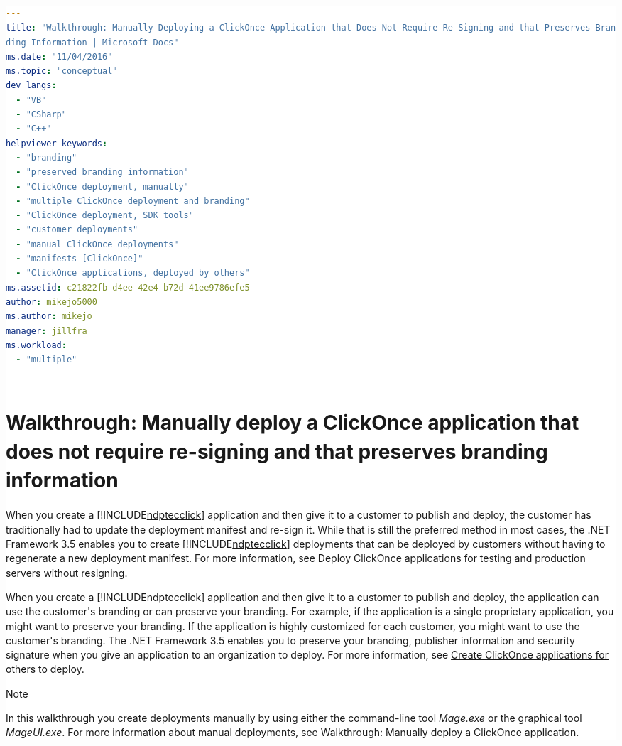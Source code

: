 ```yaml
---
title: "Walkthrough: Manually Deploying a ClickOnce Application that Does Not Require Re-Signing and that Preserves Branding Information | Microsoft Docs"
ms.date: "11/04/2016"
ms.topic: "conceptual"
dev_langs:
  - "VB"
  - "CSharp"
  - "C++"
helpviewer_keywords:
  - "branding"
  - "preserved branding information"
  - "ClickOnce deployment, manually"
  - "multiple ClickOnce deployment and branding"
  - "ClickOnce deployment, SDK tools"
  - "customer deployments"
  - "manual ClickOnce deployments"
  - "manifests [ClickOnce]"
  - "ClickOnce applications, deployed by others"
ms.assetid: c21822fb-d4ee-42e4-b72d-41ee9786efe5
author: mikejo5000
ms.author: mikejo
manager: jillfra
ms.workload:
  - "multiple"
---
```

# Walkthrough: Manually deploy a ClickOnce application that does not require re-signing and that preserves branding information
When you create a [!INCLUDE[ndptecclick](../deployment/includes/ndptecclick_md.md)] application and then give it to a customer to publish and deploy, the customer has traditionally had to update the deployment manifest and re-sign it. While that is still the preferred method in most cases, the .NET Framework 3.5 enables you to create [!INCLUDE[ndptecclick](../deployment/includes/ndptecclick_md.md)] deployments that can be deployed by customers without having to regenerate a new deployment manifest. For more information, see [Deploy ClickOnce applications for testing and production servers without resigning](../deployment/deploying-clickonce-applications-for-testing-and-production-without-resigning.md).

 When you create a [!INCLUDE[ndptecclick](../deployment/includes/ndptecclick_md.md)] application and then give it to a customer to publish and deploy, the application can use the customer's branding or can preserve your branding. For example, if the application is a single proprietary application, you might want to preserve your branding. If the application is highly customized for each customer, you might want to use the customer's branding. The .NET Framework 3.5 enables you to preserve your branding, publisher information and security signature when you give an application to an organization to deploy. For more information, see [Create ClickOnce applications for others to deploy](../deployment/creating-clickonce-applications-for-others-to-deploy.md).

> [!NOTE]
>  In this walkthrough you create deployments manually by using either the command-line tool *Mage.exe* or the graphical tool *MageUI.exe*. For more information about manual deployments, see [Walkthrough: Manually deploy a ClickOnce application](../deployment/walkthrough-manually-deploying-a-clickonce-application.md).
